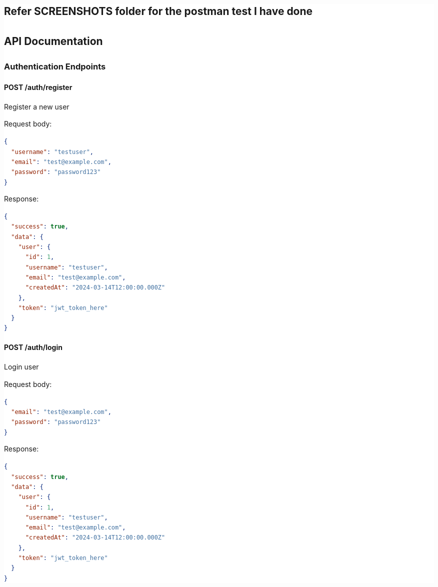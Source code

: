 ## Refer SCREENSHOTS folder for the postman test I have done


## API Documentation

### Authentication Endpoints

#### POST /auth/register
Register a new user

Request body:
```json
{
  "username": "testuser",
  "email": "test@example.com",
  "password": "password123"
}
```

Response:
```json
{
  "success": true,
  "data": {
    "user": {
      "id": 1,
      "username": "testuser",
      "email": "test@example.com",
      "createdAt": "2024-03-14T12:00:00.000Z"
    },
    "token": "jwt_token_here"
  }
}
```

#### POST /auth/login
Login user

Request body:
```json
{
  "email": "test@example.com",
  "password": "password123"
}
```

Response:
```json
{
  "success": true,
  "data": {
    "user": {
      "id": 1,
      "username": "testuser",
      "email": "test@example.com",
      "createdAt": "2024-03-14T12:00:00.000Z"
    },
    "token": "jwt_token_here"
  }
}
```
